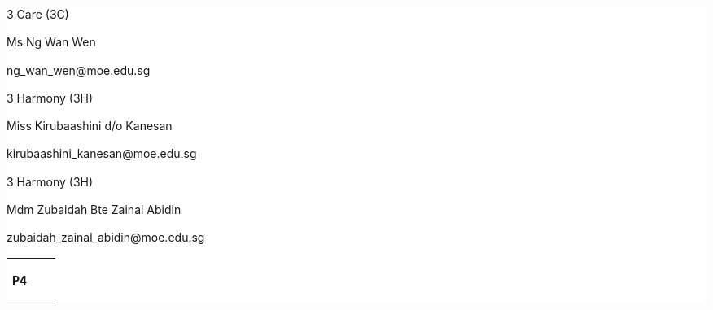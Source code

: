 <td rowspan="1" colspan="1">
<p>3 Care (3C)</p>
</td>
<td rowspan="1" colspan="1">
<p>Ms Ng Wan Wen</p>
</td>
<td rowspan="1" colspan="1">
<p>ng_wan_wen@moe.edu.sg</p>
</td>
</tr>
<tr>
<td rowspan="1" colspan="1">
<p>3 Harmony (3H)</p>
</td>
<td rowspan="1" colspan="1">
<p>Miss Kirubaashini d/o Kanesan</p>
</td>
<td rowspan="1" colspan="1">
<p>kirubaashini_kanesan@moe.edu.sg</p>
</td>
</tr>
<tr>
<td rowspan="1" colspan="1">
<p>3 Harmony (3H)</p>
</td>
<td rowspan="1" colspan="1">
<p>Mdm Zubaidah Bte Zainal Abidin</p>
</td>
<td rowspan="1" colspan="1">
<p>zubaidah_zainal_abidin@moe.edu.sg</p>
</td>
</tr>
<tr>
<td rowspan="1" colspan="1">
<p></p>
</td>
<td rowspan="1" colspan="1">
<p></p>
</td>
<td rowspan="1" colspan="1">
<p></p>
</td>
</tr>
</tbody>
</table>
<table style="minWidth: 75px">
<colgroup>
<col>
<col>
<col>
</colgroup>
<tbody>
<tr>
<th rowspan="1" colspan="1">
<p>P4</p>
</th>
<th rowspan="1" colspan="1">
<p></p>
</th>
<th rowspan="1" colspan="1">
<p></p>
</th>
</tr>
<tr>